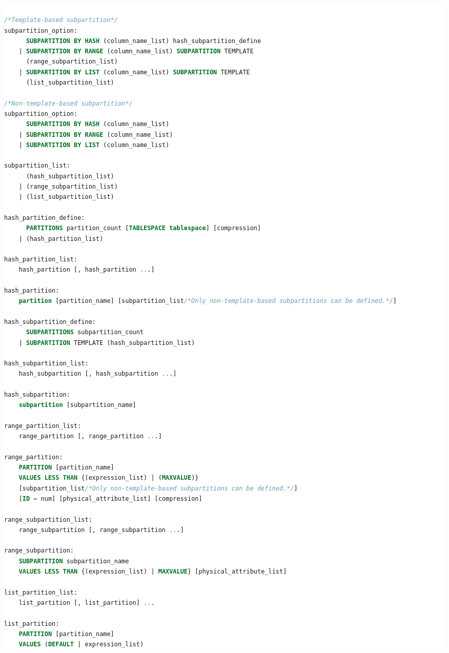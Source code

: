 ```sql

/*Template-based subpartition*/
subpartition_option:
      SUBPARTITION BY HASH (column_name_list) hash_subpartition_define
    | SUBPARTITION BY RANGE (column_name_list) SUBPARTITION TEMPLATE
      (range_subpartition_list)
    | SUBPARTITION BY LIST (column_name_list) SUBPARTITION TEMPLATE
      (list_subpartition_list)

/*Non-template-based subpartition*/
subpartition_option:
      SUBPARTITION BY HASH (column_name_list)
    | SUBPARTITION BY RANGE (column_name_list)
    | SUBPARTITION BY LIST (column_name_list)

subpartition_list:
      (hash_subpartition_list)
    | (range_subpartition_list)
    | (list_subpartition_list)

hash_partition_define:
      PARTITIONS partition_count [TABLESPACE tablespace] [compression]
    | (hash_partition_list)

hash_partition_list:
    hash_partition [, hash_partition ...]

hash_partition:
    partition [partition_name] [subpartition_list/*Only non-template-based subpartitions can be defined.*/]

hash_subpartition_define:
      SUBPARTITIONS subpartition_count
    | SUBPARTITION TEMPLATE (hash_subpartition_list)

hash_subpartition_list:
    hash_subpartition [, hash_subpartition ...]

hash_subpartition:
    subpartition [subpartition_name]

range_partition_list:
    range_partition [, range_partition ...]

range_partition:
    PARTITION [partition_name]
    VALUES LESS THAN {(expression_list) | (MAXVALUE)}
    [subpartition_list/*Only non-template-based subpartitions can be defined.*/]
    [ID = num] [physical_attribute_list] [compression]

range_subpartition_list:
    range_subpartition [, range_subpartition ...]

range_subpartition:
    SUBPARTITION subpartition_name
    VALUES LESS THAN {(expression_list) | MAXVALUE} [physical_attribute_list]

list_partition_list:
    list_partition [, list_partition] ...

list_partition:
    PARTITION [partition_name]
    VALUES (DEFAULT | expression_list)
```